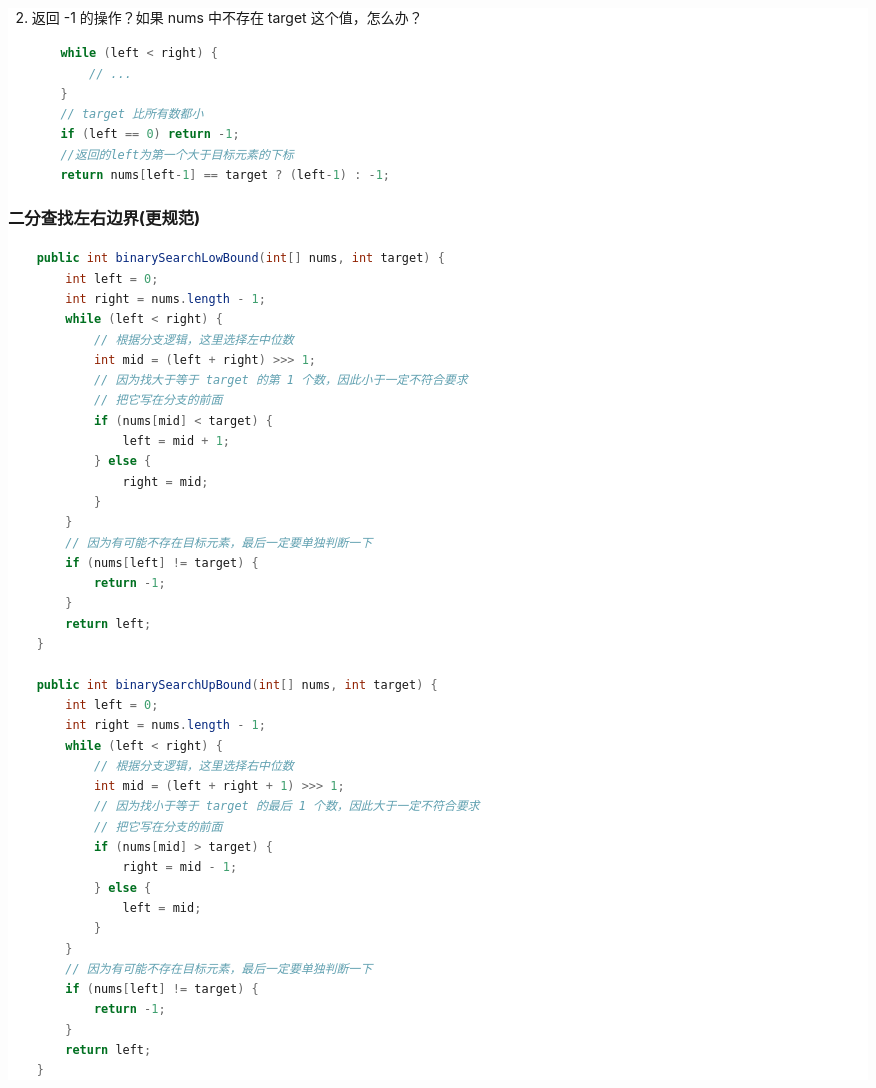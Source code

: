 2. 返回 -1 的操作？如果 nums 中不存在 target 这个值，怎么办？
    ```java
        while (left < right) {
            // ...
        }
        // target 比所有数都小
        if (left == 0) return -1;
        //返回的left为第一个大于目标元素的下标
        return nums[left-1] == target ? (left-1) : -1;
    ```
    
    
### 二分查找左右边界(更规范)

```java
    public int binarySearchLowBound(int[] nums, int target) {
        int left = 0;
        int right = nums.length - 1;
        while (left < right) {
            // 根据分支逻辑，这里选择左中位数
            int mid = (left + right) >>> 1;
            // 因为找大于等于 target 的第 1 个数，因此小于一定不符合要求
            // 把它写在分支的前面
            if (nums[mid] < target) {
                left = mid + 1;
            } else {
                right = mid;
            }
        }
        // 因为有可能不存在目标元素，最后一定要单独判断一下
        if (nums[left] != target) {
            return -1;
        }
        return left;
    }

    public int binarySearchUpBound(int[] nums, int target) {
        int left = 0;
        int right = nums.length - 1;
        while (left < right) {
            // 根据分支逻辑，这里选择右中位数
            int mid = (left + right + 1) >>> 1;
            // 因为找小于等于 target 的最后 1 个数，因此大于一定不符合要求
            // 把它写在分支的前面
            if (nums[mid] > target) {
                right = mid - 1;
            } else {
                left = mid;
            }
        }
        // 因为有可能不存在目标元素，最后一定要单独判断一下
        if (nums[left] != target) {
            return -1;
        }
        return left;
    }
```
    
    



